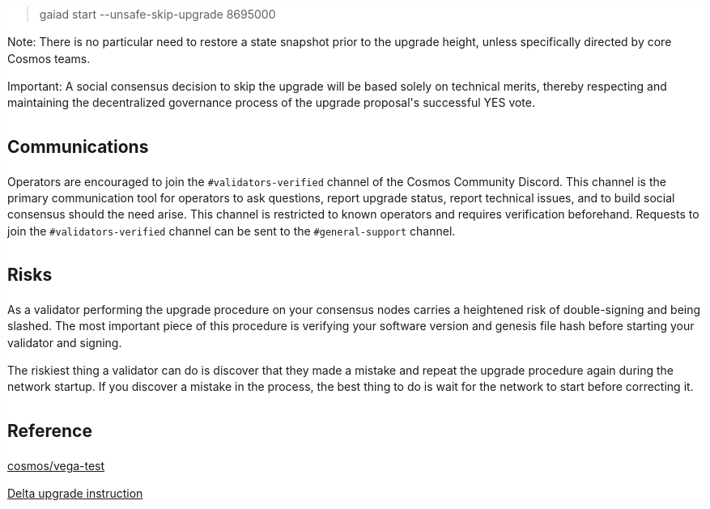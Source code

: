 > gaiad start --unsafe-skip-upgrade 8695000

Note: There is no particular need to restore a state snapshot prior to the
upgrade height, unless specifically directed by core Cosmos teams.

Important: A social consensus decision to skip the upgrade will be based solely
on technical merits, thereby respecting and maintaining the decentralized
governance process of the upgrade proposal's successful YES vote.

## Communications

Operators are encouraged to join the `#validators-verified` channel of the
Cosmos Community Discord. This channel is the primary communication tool for
operators to ask questions, report upgrade status, report technical issues, and
to build social consensus should the need arise. This channel is restricted to
known operators and requires verification beforehand. Requests to join the
`#validators-verified` channel can be sent to the `#general-support` channel.

## Risks

As a validator performing the upgrade procedure on your consensus nodes carries
a heightened risk of double-signing and being slashed. The most important piece
of this procedure is verifying your software version and genesis file hash
before starting your validator and signing.

The riskiest thing a validator can do is discover that they made a mistake and
repeat the upgrade procedure again during the network startup. If you discover a
mistake in the process, the best thing to do is wait for the network to start
before correcting it.

## Reference

[cosmos/vega-test](https://github.com/cosmos/vega-test)

[Delta upgrade instruction](https://github.com/cosmos/gaia/blob/main/docs/migration/cosmoshub-4-delta-upgrade.md)


